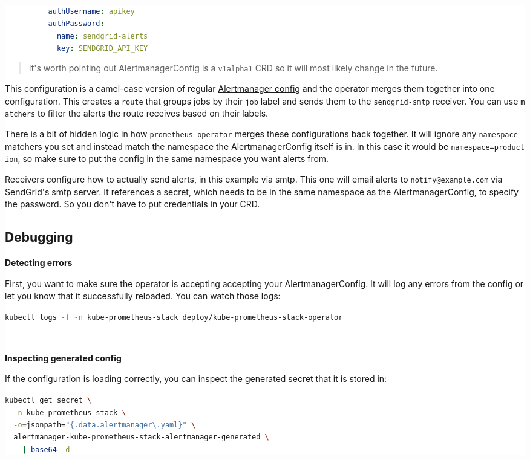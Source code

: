 ```yaml
          authUsername: apikey
          authPassword:
            name: sendgrid-alerts
            key: SENDGRID_API_KEY
```

> It's worth pointing out AlertmanagerConfig is a `v1alpha1` CRD so it will most likely change in the future.

This configuration is a camel-case version of regular [Alertmanager config](https://prometheus.io/docs/prometheus/latest/configuration/configuration/)
and the operator merges them together into one configuration.
This creates a `route` that groups jobs by their `job` label and sends them to the `sendgrid-smtp` receiver.
You can use `matchers` to filter the alerts the route receives based on their labels.

There is a bit of hidden logic in how `prometheus-operator` merges these configurations back together.
It will ignore any `namespace` matchers you set
and instead match the namespace the AlertmanagerConfig itself is in.
In this case it would be `namespace=production`,
so make sure to put the config in the same namespace you want alerts from.

Receivers configure how to actually send alerts, in this example via smtp.
This one will email alerts to `notify@example.com` via SendGrid's smtp server.
It references a secret, which needs to be in the same namespace as the AlertmanagerConfig, to specify the password.
So you don't have to put credentials in your CRD.

## Debugging

**Detecting errors**

First, you want to make sure the operator is accepting accepting your AlertmanagerConfig.
It will log any errors from the config or let you know that it successfully reloaded.
You can watch those logs:

```bash
kubectl logs -f -n kube-prometheus-stack deploy/kube-prometheus-stack-operator
```

<br>

**Inspecting generated config**

If the configuration is loading correctly,
you can inspect the generated secret that it is stored in:

```bash
kubectl get secret \
  -n kube-prometheus-stack \
  -o=jsonpath="{.data.alertmanager\.yaml}" \
  alertmanager-kube-prometheus-stack-alertmanager-generated \
    | base64 -d
```
